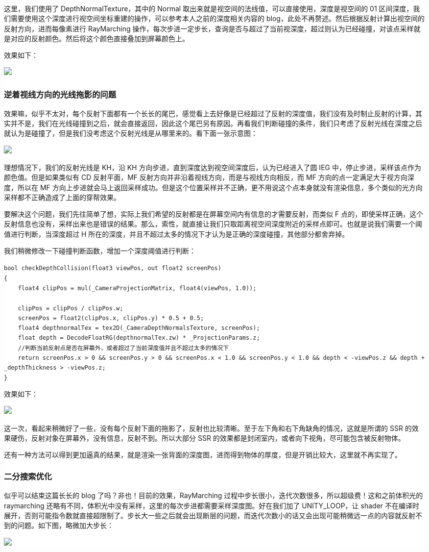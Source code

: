 这里，我们使用了 DepthNormalTexture，其中的 Normal 取出来就是视空间的法线值，可以直接使用，深度是视空间的 01 区间深度，我们需要使用这个深度进行视空间坐标重建的操作，可以参考本人之前的深度相关内容的 blog，此处不再赘述。然后根据反射计算出视空间的反射方向，进而每像素进行 RayMarching 操作，每次步进一定步长，查询是否与超过了当前视深度，超过则认为已经碰撞，对该点采样就是对应的反射颜色。然后将这个颜色直接叠加到屏幕颜色上。

效果如下：

![](<images/1692014250263.png>)

### 逆着视线方向的光线拖影的问题

效果嘛，似乎不太对，每个反射下面都有一个长长的尾巴，感觉看上去好像是已经超过了反射的深度值，我们没有及时制止反射的计算，其实并不是，我们在光线碰撞到之后，就会直接返回，因此这个尾巴另有原因。再看我们判断碰撞的条件，我们只考虑了反射光线在深度之后就认为是碰撞了，但是我们没考虑这个反射光线是从哪里来的。看下面一张示意图：

![](<images/1692014250313.png>)

理想情况下，我们的反射光线是 KH，沿 KH 方向步进，直到深度达到视空间深度后，认为已经进入了圆 IEG 中，停止步进，采样该点作为颜色值。但是如果类似有 CD 反射平面，MF 反射方向并非沿着视线方向，而是与视线方向相反，而 MF 方向的点一定满足大于视方向深度，所以在 MF 方向上步进就会马上返回采样成功。但是这个位置采样并不正确，更不用说这个点本身就没有渲染信息，多个类似的光方向采样都不正确造成了上面的穿帮效果。

要解决这个问题，我们先往简单了想，实际上我们希望的反射都是在屏幕空间内有信息的才需要反射，而类似 F 点的，即使采样正确，这个反射信息也没有，采样出来也是错误的结果。那么，索性，就直接让我们只取距离视空间深度附近的采样点即可。也就是说我们需要一个阈值进行判断，当深度超过 H 所在的深度，并且不超过太多的情况下才认为是正确的深度碰撞，其他部分都舍弃掉。

我们稍微修改一下碰撞判断函数，增加一个深度阈值进行判断：

```
bool checkDepthCollision(float3 viewPos, out float2 screenPos)
{
	float4 clipPos = mul(_CameraProjectionMatrix, float4(viewPos, 1.0));
 
	clipPos = clipPos / clipPos.w;
	screenPos = float2(clipPos.x, clipPos.y) * 0.5 + 0.5;
	float4 depthnormalTex = tex2D(_CameraDepthNormalsTexture, screenPos);
	float depth = DecodeFloatRG(depthnormalTex.zw) * _ProjectionParams.z;
	//判断当前反射点是否在屏幕外，或者超过了当前深度值并且不超过太多的情况下
	return screenPos.x > 0 && screenPos.y > 0 && screenPos.x < 1.0 && screenPos.y < 1.0 && depth < -viewPos.z && depth + _depthThickness > -viewPos.z;
}
```

效果如下：

![](<images/1692014250363.png>)

这一次，看起来稍微好了一些，没有每个反射下面的拖影了，反射也比较清晰。至于左下角和右下角缺角的情况，这就是所谓的 SSR 的效果硬伤，反射对象在屏幕外，没有信息，反射不到。所以大部分 SSR 的效果都是封闭室内，或者向下视角，尽可能包含被反射物体。

还有一种方法可以得到更加逼真的结果，就是渲染一张背面的深度图，进而得到物体的厚度，但是开销比较大，这里就不再实现了。

### 二分搜索优化

似乎可以结束这篇长长的 blog 了吗？非也！目前的效果，RayMarching 过程中步长很小，迭代次数很多，所以超级费！这和之前体积光的 raymarching 还略有不同，体积光中没有采样，这里的每次步进都需要采样深度图。好在我们加了 UNITY_LOOP，让 shader 不在编译时展开，否则可能指令数就直接超限制了。步长大一些之后就会出现断层的问题，而迭代次数小的话又会出现可能稍微远一点的内容就反射不到的问题。如下图，略微加大步长：

![](<images/1692014250506.png>)

